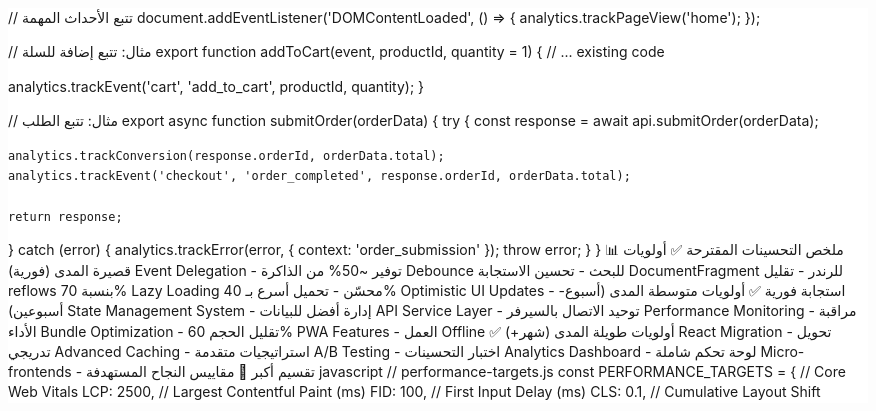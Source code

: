 // تتبع الأحداث المهمة
document.addEventListener('DOMContentLoaded', () => {
  analytics.trackPageView('home');
});

// مثال: تتبع إضافة للسلة
export function addToCart(event, productId, quantity = 1) {
  // ... existing code
  
  analytics.trackEvent('cart', 'add_to_cart', productId, quantity);
}

// مثال: تتبع الطلب
export async function submitOrder(orderData) {
  try {
    const response = await api.submitOrder(orderData);
    
    analytics.trackConversion(response.orderId, orderData.total);
    analytics.trackEvent('checkout', 'order_completed', response.orderId, orderData.total);
    
    return response;
  } catch (error) {
    analytics.trackError(error, { context: 'order_submission' });
    throw error;
  }
}
📊 ملخص التحسينات المقترحة
✅ أولويات قصيرة المدى (فورية)
Event Delegation - توفير ~50% من الذاكرة
Debounce للبحث - تحسين الاستجابة
DocumentFragment للرندر - تقليل reflows بنسبة 70%
Lazy Loading محسّن - تحميل أسرع بـ 40%
Optimistic UI Updates - استجابة فورية
✅ أولويات متوسطة المدى (أسبوع-أسبوعين)
State Management System - إدارة أفضل للبيانات
API Service Layer - توحيد الاتصال بالسيرفر
Performance Monitoring - مراقبة الأداء
Bundle Optimization - تقليل الحجم 60%
PWA Features - العمل Offline
✅ أولويات طويلة المدى (شهر+)
React Migration - تحويل تدريجي
Advanced Caching - استراتيجيات متقدمة
A/B Testing - اختبار التحسينات
Analytics Dashboard - لوحة تحكم شاملة
Micro-frontends - تقسيم أكبر
🎯 مقاييس النجاح المستهدفة
javascript
// performance-targets.js
const PERFORMANCE_TARGETS = {
  // Core Web Vitals
  LCP: 2500,        // Largest Contentful Paint (ms)
  FID: 100,         // First Input Delay (ms)
  CLS: 0.1,         // Cumulative Layout Shift
  